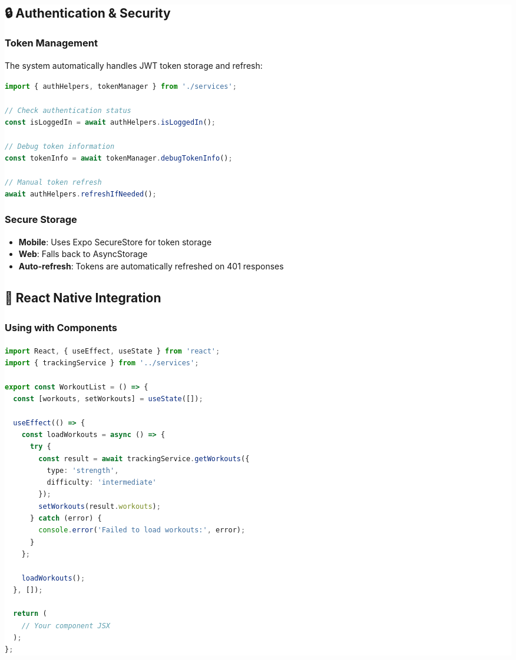 ## 🔒 Authentication & Security

### Token Management
The system automatically handles JWT token storage and refresh:

```typescript
import { authHelpers, tokenManager } from './services';

// Check authentication status
const isLoggedIn = await authHelpers.isLoggedIn();

// Debug token information
const tokenInfo = await tokenManager.debugTokenInfo();

// Manual token refresh
await authHelpers.refreshIfNeeded();
```

### Secure Storage
- **Mobile**: Uses Expo SecureStore for token storage
- **Web**: Falls back to AsyncStorage
- **Auto-refresh**: Tokens are automatically refreshed on 401 responses

## 📱 React Native Integration

### Using with Components

```typescript
import React, { useEffect, useState } from 'react';
import { trackingService } from '../services';

export const WorkoutList = () => {
  const [workouts, setWorkouts] = useState([]);

  useEffect(() => {
    const loadWorkouts = async () => {
      try {
        const result = await trackingService.getWorkouts({
          type: 'strength',
          difficulty: 'intermediate'
        });
        setWorkouts(result.workouts);
      } catch (error) {
        console.error('Failed to load workouts:', error);
      }
    };

    loadWorkouts();
  }, []);

  return (
    // Your component JSX
  );
};
```
